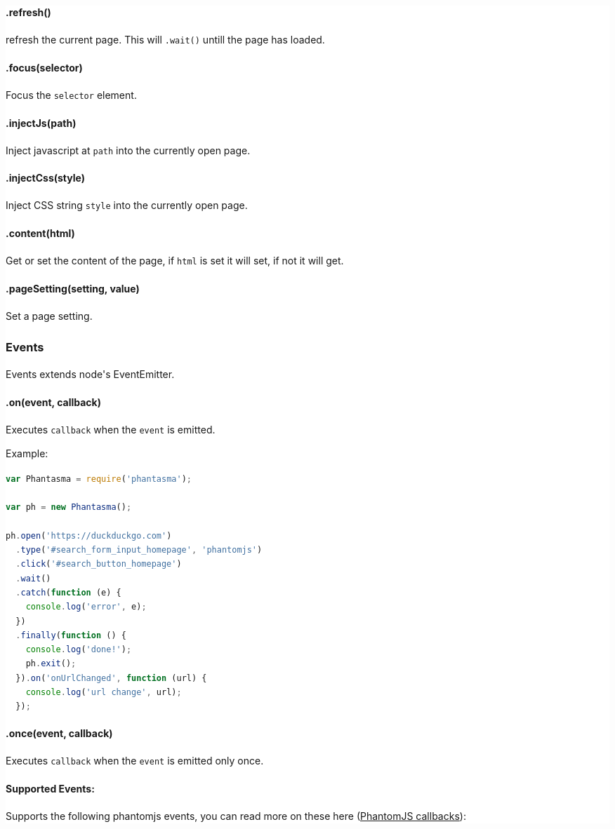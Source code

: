 #### .refresh()
refresh the current page. This will `.wait()` untill the page has loaded.

#### .focus(selector)
Focus the `selector` element.

#### .injectJs(path)
Inject javascript at `path` into the currently open page.

#### .injectCss(style)
Inject CSS string `style` into the currently open page.

#### .content(html)
Get or set the content of the page, if `html` is set it will set, if not it will get.

#### .pageSetting(setting, value)
Set a page setting.

### Events

Events extends node's EventEmitter.

#### .on(event, callback)
Executes `callback` when the `event` is emitted.

Example:

```js
var Phantasma = require('phantasma');

var ph = new Phantasma();

ph.open('https://duckduckgo.com')
  .type('#search_form_input_homepage', 'phantomjs')
  .click('#search_button_homepage')
  .wait()
  .catch(function (e) {
    console.log('error', e);
  })
  .finally(function () {
    console.log('done!');
    ph.exit();
  }).on('onUrlChanged', function (url) {
    console.log('url change', url);
  });
```

#### .once(event, callback)
Executes `callback` when the `event` is emitted only once.

#### Supported Events:

Supports the following phantomjs events, you can read more on these here ([PhantomJS callbacks](https://github.com/ariya/phantomjs/wiki/API-Reference-WebPage#callbacks-list)):
